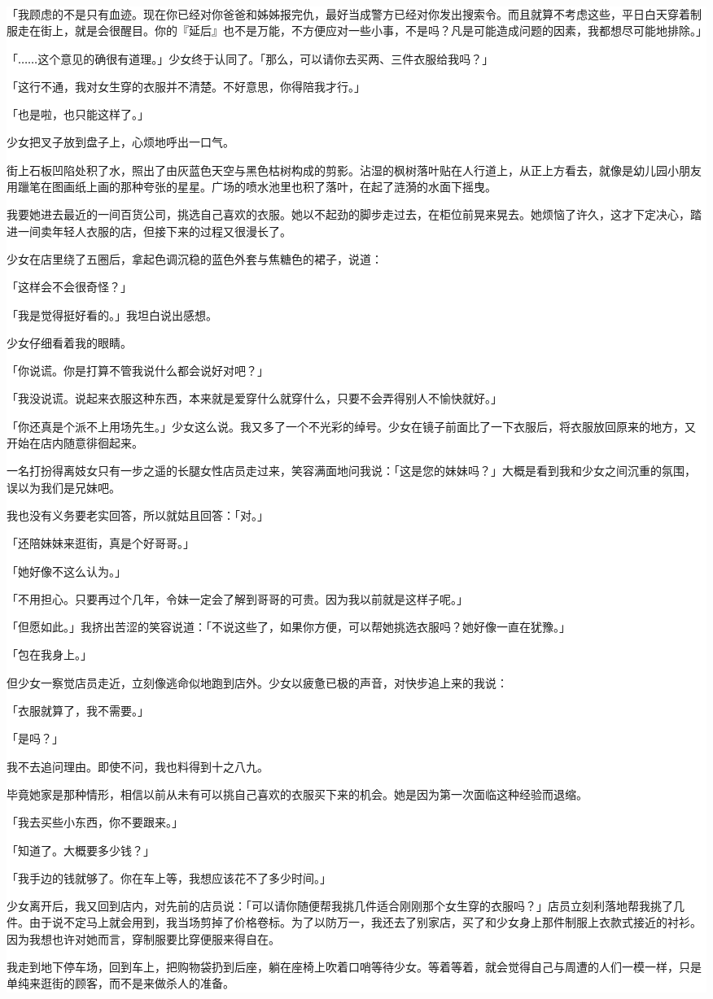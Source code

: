 「我顾虑的不是只有血迹。现在你已经对你爸爸和姊姊报完仇，最好当成警方已经对你发出搜索令。而且就算不考虑这些，平日白天穿着制服走在街上，就是会很醒目。你的『延后』也不是万能，不方便应对一些小事，不是吗？凡是可能造成问题的因素，我都想尽可能地排除。」

「……这个意见的确很有道理。」少女终于认同了。「那么，可以请你去买两、三件衣服给我吗？」

「这行不通，我对女生穿的衣服并不清楚。不好意思，你得陪我才行。」

「也是啦，也只能这样了。」

少女把叉子放到盘子上，心烦地呼出一口气。

街上石板凹陷处积了水，照出了由灰蓝色天空与黑色枯树构成的剪影。沾湿的枫树落叶贴在人行道上，从正上方看去，就像是幼儿园小朋友用躐笔在图画纸上画的那种夸张的星星。广场的喷水池里也积了落叶，在起了涟漪的水面下摇曳。

我要她进去最近的一间百货公司，挑选自己喜欢的衣服。她以不起劲的脚步走过去，在柜位前晃来晃去。她烦恼了许久，这才下定决心，踏进一间卖年轻人衣服的店，但接下来的过程又很漫长了。

少女在店里绕了五圈后，拿起色调沉稳的蓝色外套与焦糖色的裙子，说道：

「这样会不会很奇怪？」

「我是觉得挺好看的。」我坦白说出感想。

少女仔细看着我的眼睛。

「你说谎。你是打算不管我说什么都会说好对吧？」

「我没说谎。说起来衣服这种东西，本来就是爱穿什么就穿什么，只要不会弄得别人不愉快就好。」

「你还真是个派不上用场先生。」少女这么说。我又多了一个不光彩的绰号。少女在镜子前面比了一下衣服后，将衣服放回原来的地方，又开始在店内随意徘徊起来。

一名打扮得离妓女只有一步之遥的长腿女性店员走过来，笑容满面地问我说：「这是您的妹妹吗？」大概是看到我和少女之间沉重的氛围，误以为我们是兄妹吧。

我也没有义务要老实回答，所以就姑且回答：「对。」

「还陪妹妹来逛街，真是个好哥哥。」

「她好像不这么认为。」

「不用担心。只要再过个几年，令妹一定会了解到哥哥的可贵。因为我以前就是这样子呢。」

「但愿如此。」我挤出苦涩的笑容说道：「不说这些了，如果你方便，可以帮她挑选衣服吗？她好像一直在犹豫。」

「包在我身上。」

但少女一察觉店员走近，立刻像逃命似地跑到店外。少女以疲惫已极的声音，对快步追上来的我说：

「衣服就算了，我不需要。」

「是吗？」

我不去追问理由。即使不问，我也料得到十之八九。

毕竟她家是那种情形，相信以前从未有可以挑自己喜欢的衣服买下来的机会。她是因为第一次面临这种经验而退缩。

「我去买些小东西，你不要跟来。」

「知道了。大概要多少钱？」

「我手边的钱就够了。你在车上等，我想应该花不了多少时间。」

少女离开后，我又回到店内，对先前的店员说：「可以请你随便帮我挑几件适合刚刚那个女生穿的衣服吗？」店员立刻利落地帮我挑了几件。由于说不定马上就会用到，我当场剪掉了价格卷标。为了以防万一，我还去了别家店，买了和少女身上那件制服上衣款式接近的衬衫。因为我想也许对她而言，穿制服要比穿便服来得自在。

我走到地下停车场，回到车上，把购物袋扔到后座，躺在座椅上吹着口哨等待少女。等着等着，就会觉得自己与周遭的人们一模一样，只是单纯来逛街的顾客，而不是来做杀人的准备。
